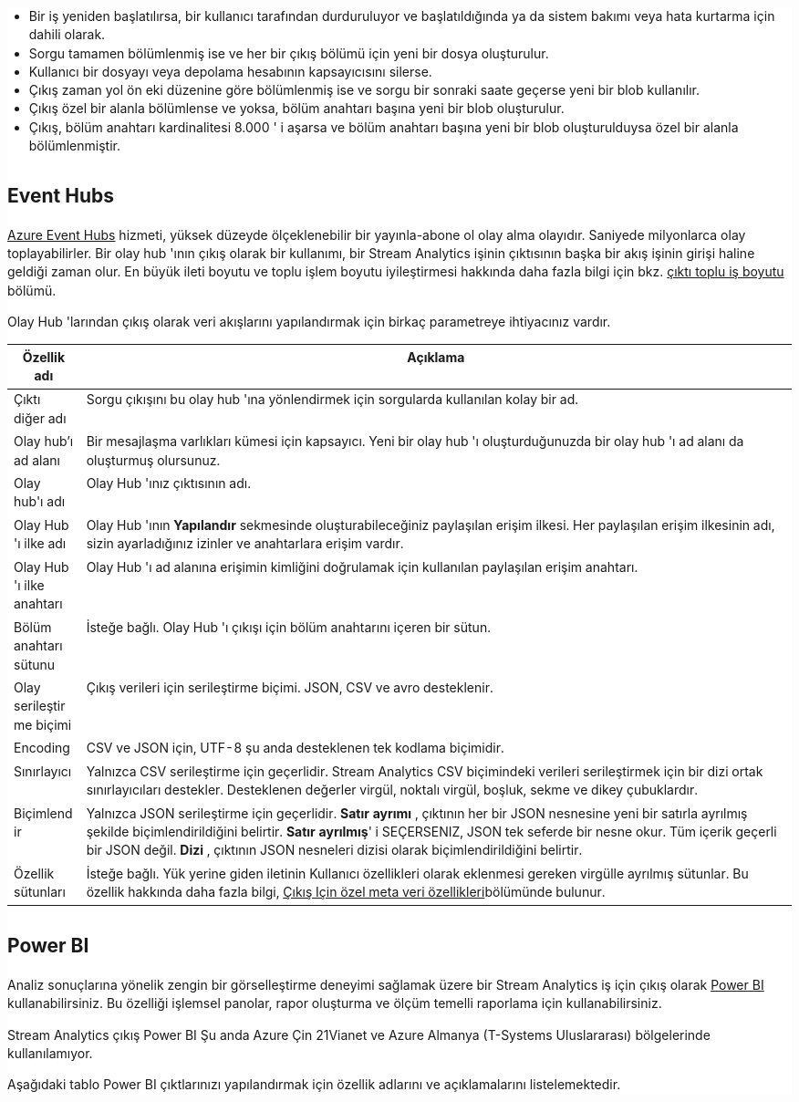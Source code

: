 * Bir iş yeniden başlatılırsa, bir kullanıcı tarafından durduruluyor ve başlatıldığında ya da sistem bakımı veya hata kurtarma için dahili olarak.
* Sorgu tamamen bölümlenmiş ise ve her bir çıkış bölümü için yeni bir dosya oluşturulur.
* Kullanıcı bir dosyayı veya depolama hesabının kapsayıcısını silerse.
* Çıkış zaman yol ön eki düzenine göre bölümlenmiş ise ve sorgu bir sonraki saate geçerse yeni bir blob kullanılır.
* Çıkış özel bir alanla bölümlense ve yoksa, bölüm anahtarı başına yeni bir blob oluşturulur.
* Çıkış, bölüm anahtarı kardinalitesi 8.000 ' i aşarsa ve bölüm anahtarı başına yeni bir blob oluşturulduysa özel bir alanla bölümlenmiştir.

## <a name="event-hubs"></a>Event Hubs

[Azure Event Hubs](https://azure.microsoft.com/services/event-hubs/) hizmeti, yüksek düzeyde ölçeklenebilir bir yayınla-abone ol olay alma olayıdır. Saniyede milyonlarca olay toplayabilirler. Bir olay hub 'ının çıkış olarak bir kullanımı, bir Stream Analytics işinin çıktısının başka bir akış işinin girişi haline geldiği zaman olur. En büyük ileti boyutu ve toplu işlem boyutu iyileştirmesi hakkında daha fazla bilgi için bkz. [çıktı toplu iş boyutu](#output-batch-size) bölümü.

Olay Hub 'larından çıkış olarak veri akışlarını yapılandırmak için birkaç parametreye ihtiyacınız vardır.

| Özellik adı | Açıklama |
| --- | --- |
| Çıktı diğer adı | Sorgu çıkışını bu olay hub 'ına yönlendirmek için sorgularda kullanılan kolay bir ad. |
| Olay hub’ı ad alanı | Bir mesajlaşma varlıkları kümesi için kapsayıcı. Yeni bir olay hub 'ı oluşturduğunuzda bir olay hub 'ı ad alanı da oluşturmuş olursunuz. |
| Olay hub'ı adı | Olay Hub 'ınız çıktısının adı. |
| Olay Hub 'ı ilke adı | Olay Hub 'ının **Yapılandır** sekmesinde oluşturabileceğiniz paylaşılan erişim ilkesi. Her paylaşılan erişim ilkesinin adı, sizin ayarladığınız izinler ve anahtarlara erişim vardır. |
| Olay Hub 'ı ilke anahtarı | Olay Hub 'ı ad alanına erişimin kimliğini doğrulamak için kullanılan paylaşılan erişim anahtarı. |
| Bölüm anahtarı sütunu | İsteğe bağlı. Olay Hub 'ı çıkışı için bölüm anahtarını içeren bir sütun. |
| Olay serileştirme biçimi | Çıkış verileri için serileştirme biçimi. JSON, CSV ve avro desteklenir. |
| Encoding | CSV ve JSON için, UTF-8 şu anda desteklenen tek kodlama biçimidir. |
| Sınırlayıcı | Yalnızca CSV serileştirme için geçerlidir. Stream Analytics CSV biçimindeki verileri serileştirmek için bir dizi ortak sınırlayıcıları destekler. Desteklenen değerler virgül, noktalı virgül, boşluk, sekme ve dikey çubuklardır. |
| Biçimlendir | Yalnızca JSON serileştirme için geçerlidir. **Satır ayrımı** , çıktının her bir JSON nesnesine yeni bir satırla ayrılmış şekilde biçimlendirildiğini belirtir. **Satır ayrılmış**' i SEÇERSENIZ, JSON tek seferde bir nesne okur. Tüm içerik geçerli bir JSON değil. **Dizi** , çıktının JSON nesneleri dizisi olarak biçimlendirildiğini belirtir.  |
| Özellik sütunları | İsteğe bağlı. Yük yerine giden iletinin Kullanıcı özellikleri olarak eklenmesi gereken virgülle ayrılmış sütunlar. Bu özellik hakkında daha fazla bilgi, [Çıkış Için özel meta veri özellikleri](#custom-metadata-properties-for-output)bölümünde bulunur. |

## <a name="power-bi"></a>Power BI

Analiz sonuçlarına yönelik zengin bir görselleştirme deneyimi sağlamak üzere bir Stream Analytics iş için çıkış olarak [Power BI](https://powerbi.microsoft.com/) kullanabilirsiniz. Bu özelliği işlemsel panolar, rapor oluşturma ve ölçüm temelli raporlama için kullanabilirsiniz.

Stream Analytics çıkış Power BI Şu anda Azure Çin 21Vianet ve Azure Almanya (T-Systems Uluslararası) bölgelerinde kullanılamıyor.

Aşağıdaki tablo Power BI çıktlarınızı yapılandırmak için özellik adlarını ve açıklamalarını listelemektedir.
